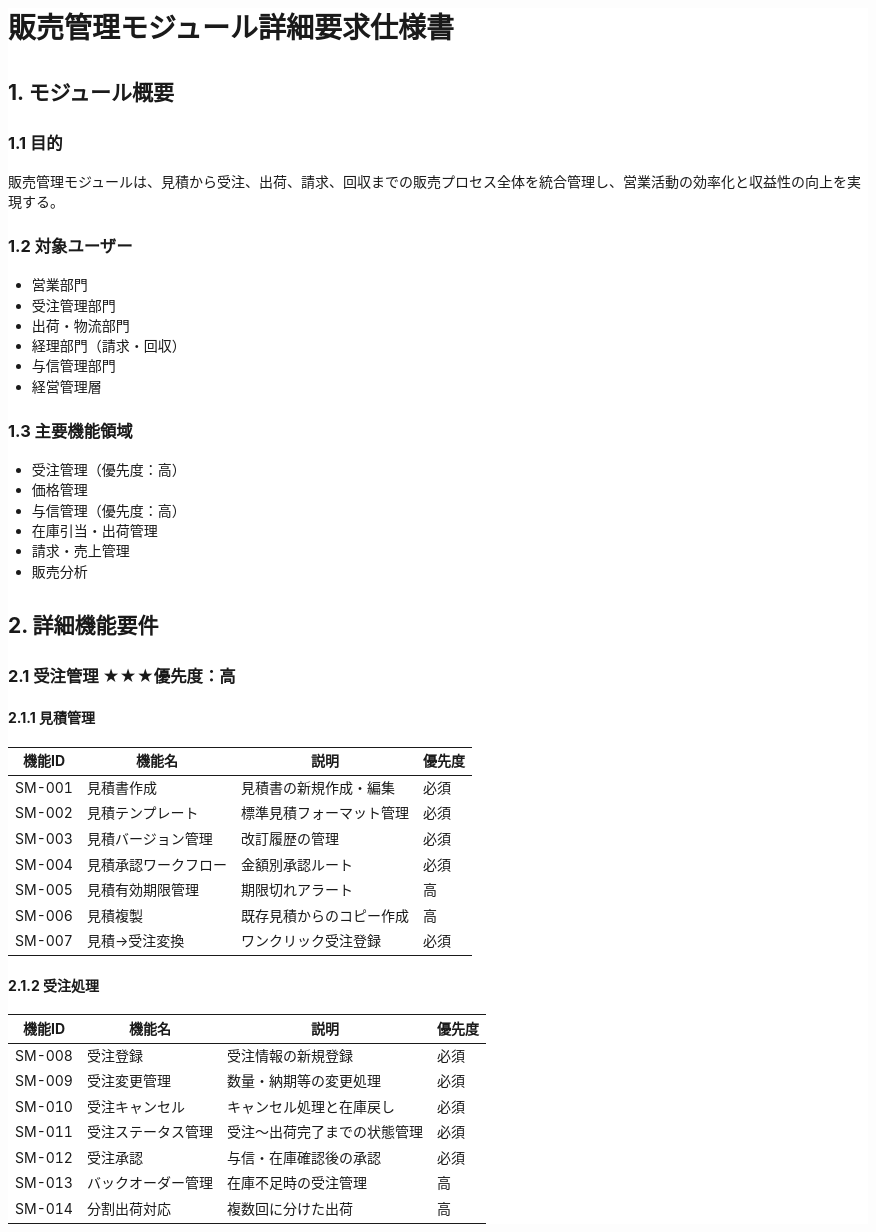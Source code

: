 # 販売管理モジュール詳細要求仕様書

## 1. モジュール概要

### 1.1 目的
販売管理モジュールは、見積から受注、出荷、請求、回収までの販売プロセス全体を統合管理し、営業活動の効率化と収益性の向上を実現する。

### 1.2 対象ユーザー
- 営業部門
- 受注管理部門
- 出荷・物流部門
- 経理部門（請求・回収）
- 与信管理部門
- 経営管理層

### 1.3 主要機能領域
- 受注管理（優先度：高）
- 価格管理
- 与信管理（優先度：高）
- 在庫引当・出荷管理
- 請求・売上管理
- 販売分析

## 2. 詳細機能要件

### 2.1 受注管理 ★★★優先度：高

#### 2.1.1 見積管理
| 機能ID | 機能名 | 説明 | 優先度 |
|--------|--------|------|--------|
| SM-001 | 見積書作成 | 見積書の新規作成・編集 | 必須 |
| SM-002 | 見積テンプレート | 標準見積フォーマット管理 | 必須 |
| SM-003 | 見積バージョン管理 | 改訂履歴の管理 | 必須 |
| SM-004 | 見積承認ワークフロー | 金額別承認ルート | 必須 |
| SM-005 | 見積有効期限管理 | 期限切れアラート | 高 |
| SM-006 | 見積複製 | 既存見積からのコピー作成 | 高 |
| SM-007 | 見積→受注変換 | ワンクリック受注登録 | 必須 |

#### 2.1.2 受注処理
| 機能ID | 機能名 | 説明 | 優先度 |
|--------|--------|------|--------|
| SM-008 | 受注登録 | 受注情報の新規登録 | 必須 |
| SM-009 | 受注変更管理 | 数量・納期等の変更処理 | 必須 |
| SM-010 | 受注キャンセル | キャンセル処理と在庫戻し | 必須 |
| SM-011 | 受注ステータス管理 | 受注～出荷完了までの状態管理 | 必須 |
| SM-012 | 受注承認 | 与信・在庫確認後の承認 | 必須 |
| SM-013 | バックオーダー管理 | 在庫不足時の受注管理 | 高 |
| SM-014 | 分割出荷対応 | 複数回に分けた出荷 | 高 |
